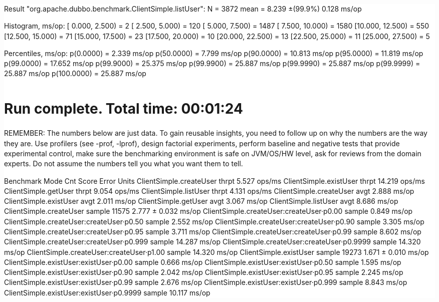 

Result "org.apache.dubbo.benchmark.ClientSimple.listUser":
  N = 3872
  mean =      8.239 ±(99.9%) 0.128 ms/op

  Histogram, ms/op:
    [ 0.000,  2.500) = 2 
    [ 2.500,  5.000) = 120 
    [ 5.000,  7.500) = 1487 
    [ 7.500, 10.000) = 1580 
    [10.000, 12.500) = 550 
    [12.500, 15.000) = 71 
    [15.000, 17.500) = 23 
    [17.500, 20.000) = 10 
    [20.000, 22.500) = 13 
    [22.500, 25.000) = 11 
    [25.000, 27.500) = 5 

  Percentiles, ms/op:
      p(0.0000) =      2.339 ms/op
     p(50.0000) =      7.799 ms/op
     p(90.0000) =     10.813 ms/op
     p(95.0000) =     11.819 ms/op
     p(99.0000) =     17.652 ms/op
     p(99.9000) =     25.375 ms/op
     p(99.9900) =     25.887 ms/op
     p(99.9990) =     25.887 ms/op
     p(99.9999) =     25.887 ms/op
    p(100.0000) =     25.887 ms/op


# Run complete. Total time: 00:01:24

REMEMBER: The numbers below are just data. To gain reusable insights, you need to follow up on
why the numbers are the way they are. Use profilers (see -prof, -lprof), design factorial
experiments, perform baseline and negative tests that provide experimental control, make sure
the benchmarking environment is safe on JVM/OS/HW level, ask for reviews from the domain experts.
Do not assume the numbers tell you what you want them to tell.

Benchmark                                     Mode    Cnt   Score   Error   Units
ClientSimple.createUser                      thrpt          5.527          ops/ms
ClientSimple.existUser                       thrpt         14.219          ops/ms
ClientSimple.getUser                         thrpt          9.054          ops/ms
ClientSimple.listUser                        thrpt          4.131          ops/ms
ClientSimple.createUser                       avgt          2.888           ms/op
ClientSimple.existUser                        avgt          2.011           ms/op
ClientSimple.getUser                          avgt          3.067           ms/op
ClientSimple.listUser                         avgt          8.686           ms/op
ClientSimple.createUser                     sample  11575   2.777 ± 0.032   ms/op
ClientSimple.createUser:createUser·p0.00    sample          0.849           ms/op
ClientSimple.createUser:createUser·p0.50    sample          2.552           ms/op
ClientSimple.createUser:createUser·p0.90    sample          3.305           ms/op
ClientSimple.createUser:createUser·p0.95    sample          3.711           ms/op
ClientSimple.createUser:createUser·p0.99    sample          8.602           ms/op
ClientSimple.createUser:createUser·p0.999   sample         14.287           ms/op
ClientSimple.createUser:createUser·p0.9999  sample         14.320           ms/op
ClientSimple.createUser:createUser·p1.00    sample         14.320           ms/op
ClientSimple.existUser                      sample  19273   1.671 ± 0.010   ms/op
ClientSimple.existUser:existUser·p0.00      sample          0.666           ms/op
ClientSimple.existUser:existUser·p0.50      sample          1.595           ms/op
ClientSimple.existUser:existUser·p0.90      sample          2.042           ms/op
ClientSimple.existUser:existUser·p0.95      sample          2.245           ms/op
ClientSimple.existUser:existUser·p0.99      sample          2.676           ms/op
ClientSimple.existUser:existUser·p0.999     sample          8.843           ms/op
ClientSimple.existUser:existUser·p0.9999    sample         10.117           ms/op